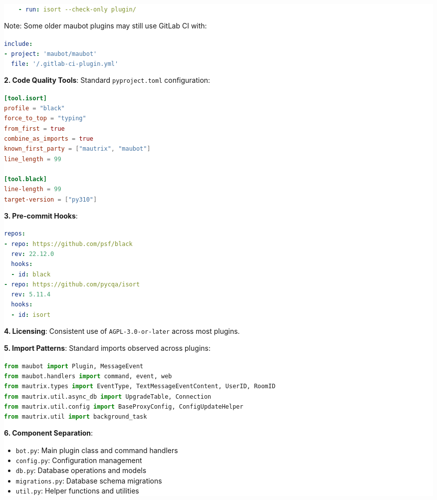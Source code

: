 ```yaml
    - run: isort --check-only plugin/
```

Note: Some older maubot plugins may still use GitLab CI with:
```yaml
include:
- project: 'maubot/maubot'
  file: '/.gitlab-ci-plugin.yml'
```

**2. Code Quality Tools**:
Standard `pyproject.toml` configuration:
```toml
[tool.isort]
profile = "black"
force_to_top = "typing"
from_first = true
combine_as_imports = true
known_first_party = ["mautrix", "maubot"]
line_length = 99

[tool.black]
line-length = 99
target-version = ["py310"]
```

**3. Pre-commit Hooks**:
```yaml
repos:
- repo: https://github.com/psf/black
  rev: 22.12.0
  hooks:
  - id: black
- repo: https://github.com/pycqa/isort
  rev: 5.11.4
  hooks:
  - id: isort
```

**4. Licensing**:
Consistent use of `AGPL-3.0-or-later` across most plugins.

**5. Import Patterns**:
Standard imports observed across plugins:
```python
from maubot import Plugin, MessageEvent
from maubot.handlers import command, event, web
from mautrix.types import EventType, TextMessageEventContent, UserID, RoomID
from mautrix.util.async_db import UpgradeTable, Connection
from mautrix.util.config import BaseProxyConfig, ConfigUpdateHelper
from mautrix.util import background_task
```

**6. Component Separation**:
- `bot.py`: Main plugin class and command handlers
- `config.py`: Configuration management
- `db.py`: Database operations and models
- `migrations.py`: Database schema migrations
- `util.py`: Helper functions and utilities
